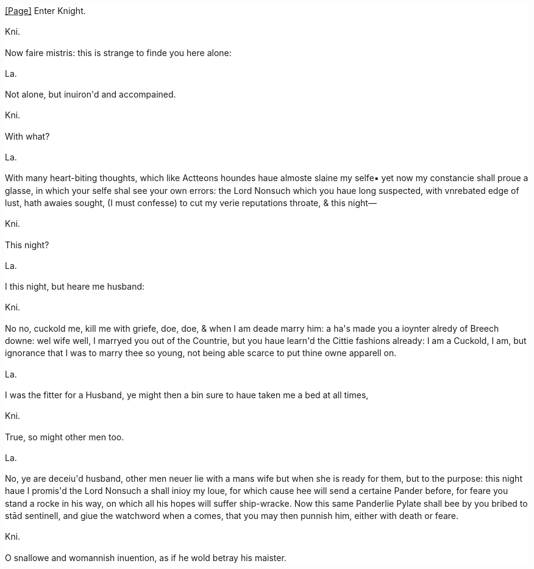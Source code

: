 [[Page]](http://eebo.chadwyck.com/downloadtiff?vid=17754&page=10) Enter
Knight.

Kni.

Now faire mistris: this is strange to finde you here alone:

La.

Not alone, but inuiron'd and accompained.

Kni.

With what?

La.

With many heart-biting thoughts, which like Act­teons houndes haue almoste
slaine my selfe▪ yet now my constancie shall proue a glasse, in which your
selfe shal see your own errors: the Lord Nonsuch which you haue long
suspected, with vnrebated edge of lust, hath awaies sought, (I must confesse)
to cut my verie reputations throate, & this night—

Kni.

This night?

La.

I this night, but heare me husband:

Kni.

No no, cuckold me, kill me with griefe, doe, doe, & when I am deade marry him:
a ha's made you a ioynter alredy of Breech downe: wel wife well, I marryed you
out of the Countrie, but you haue learn'd the Cittie fashi­ons already: I am a
Cuckold, I am, but ignorance that I was to marry thee so young, not being able
scarce to put thine owne apparell on.

La.

I was the fitter for a Husband, ye might then a bin sure to haue taken me a
bed at all times,

Kni.

True, so might other men too.

La.

No, ye are deceiu'd husband, other men neuer lie with a mans wife but when she
is ready for them, but to the purpose: this night haue I promis'd the Lord
Non­such a shall inioy my loue, for which cause hee will send a certaine
Pander before, for feare you stand a rocke in his way, on which all his hopes
will suffer ship-wracke. Now this same Panderlie Pylate shall bee by you
bribed to stād sentinell, and giue the watchword when a comes, that you may
then punnish him, either with death or feare.

Kni.

O snallowe and womannish inuention, as if he wold betray his maister.
